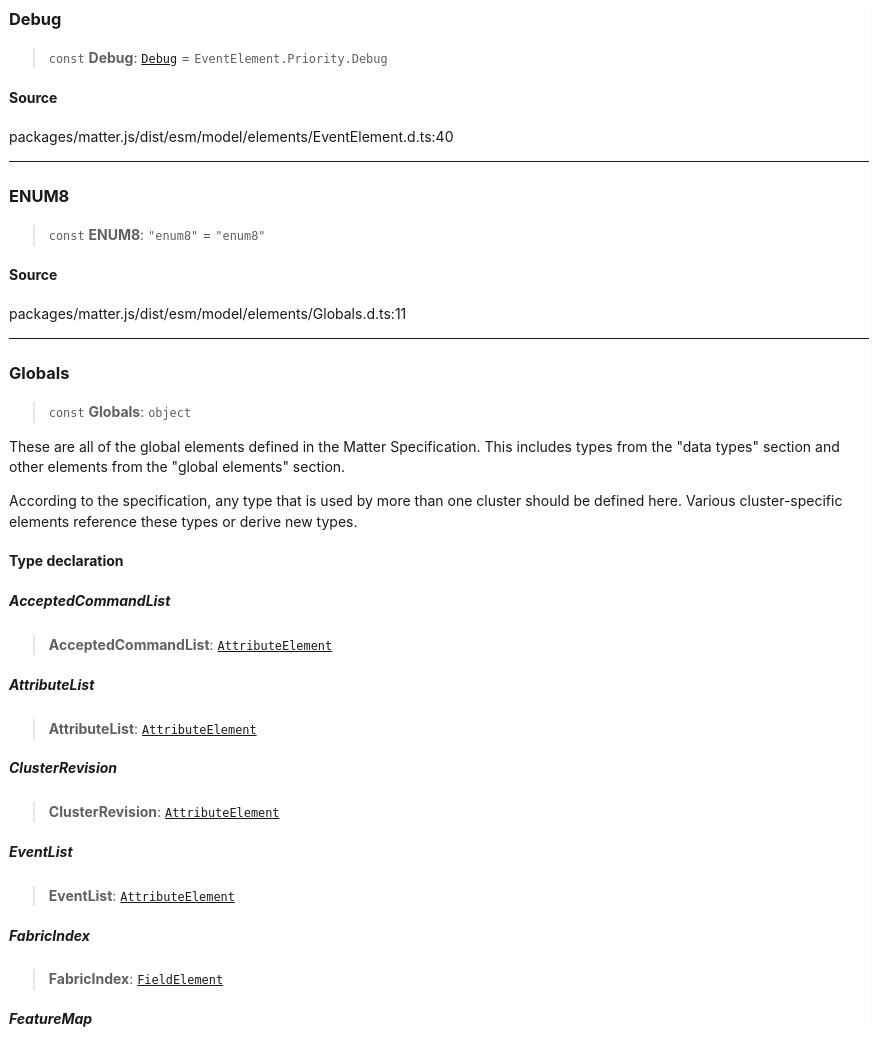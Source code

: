 ### Debug

> `const` **Debug**: [`Debug`](namespaces/EventElement/enumerations/Priority.md#debug) = `EventElement.Priority.Debug`

#### Source

packages/matter.js/dist/esm/model/elements/EventElement.d.ts:40

***

### ENUM8

> `const` **ENUM8**: `"enum8"` = `"enum8"`

#### Source

packages/matter.js/dist/esm/model/elements/Globals.d.ts:11

***

### Globals

> `const` **Globals**: `object`

These are all of the global elements defined in the Matter Specification.
This includes types from the "data types" section and other elements from
the "global elements" section.

According to the specification, any type that is used by more than one
cluster should be defined here.  Various cluster-specific elements reference
these types or derive new types.

#### Type declaration

##### AcceptedCommandList

> **AcceptedCommandList**: [`AttributeElement`](interfaces/AttributeElement.md)

##### AttributeList

> **AttributeList**: [`AttributeElement`](interfaces/AttributeElement.md)

##### ClusterRevision

> **ClusterRevision**: [`AttributeElement`](interfaces/AttributeElement.md)

##### EventList

> **EventList**: [`AttributeElement`](interfaces/AttributeElement.md)

##### FabricIndex

> **FabricIndex**: [`FieldElement`](interfaces/FieldElement.md)

##### FeatureMap
